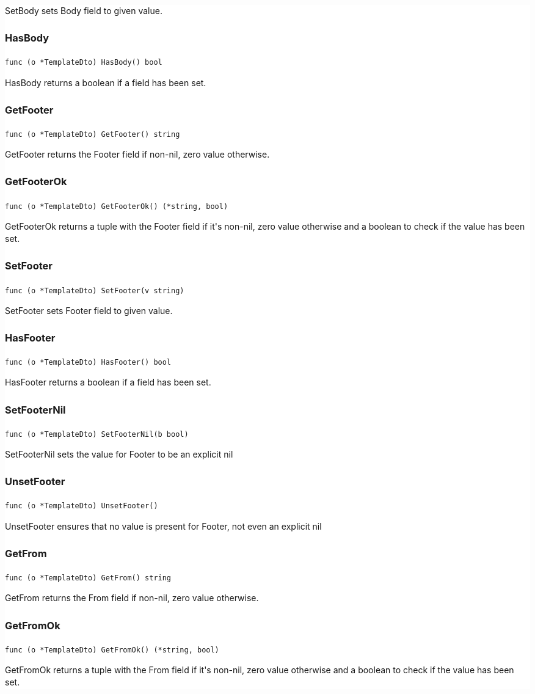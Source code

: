 SetBody sets Body field to given value.

### HasBody

`func (o *TemplateDto) HasBody() bool`

HasBody returns a boolean if a field has been set.

### GetFooter

`func (o *TemplateDto) GetFooter() string`

GetFooter returns the Footer field if non-nil, zero value otherwise.

### GetFooterOk

`func (o *TemplateDto) GetFooterOk() (*string, bool)`

GetFooterOk returns a tuple with the Footer field if it's non-nil, zero value otherwise
and a boolean to check if the value has been set.

### SetFooter

`func (o *TemplateDto) SetFooter(v string)`

SetFooter sets Footer field to given value.

### HasFooter

`func (o *TemplateDto) HasFooter() bool`

HasFooter returns a boolean if a field has been set.

### SetFooterNil

`func (o *TemplateDto) SetFooterNil(b bool)`

 SetFooterNil sets the value for Footer to be an explicit nil

### UnsetFooter
`func (o *TemplateDto) UnsetFooter()`

UnsetFooter ensures that no value is present for Footer, not even an explicit nil
### GetFrom

`func (o *TemplateDto) GetFrom() string`

GetFrom returns the From field if non-nil, zero value otherwise.

### GetFromOk

`func (o *TemplateDto) GetFromOk() (*string, bool)`

GetFromOk returns a tuple with the From field if it's non-nil, zero value otherwise
and a boolean to check if the value has been set.

